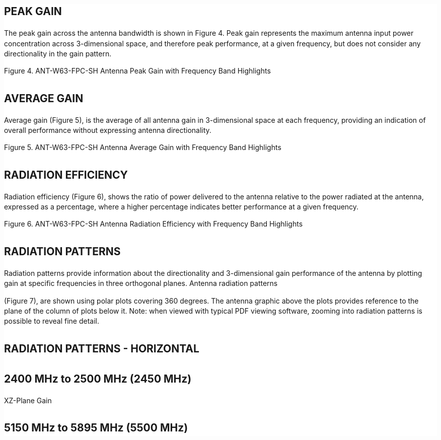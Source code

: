 
## PEAK GAIN

The peak gain across the antenna bandwidth is shown in Figure 4. Peak gain represents the maximum antenna input power concentration across 3-dimensional space, and therefore peak performance, at a given frequency, but does not consider any directionality in the gain pattern.

Figure 4. ANT-W63-FPC-SH Antenna Peak Gain with Frequency Band Highlights



## AVERAGE GAIN

Average gain (Figure 5), is the average of all antenna gain in 3-dimensional space at each frequency, providing an indication of overall performance without expressing antenna directionality.

Figure 5. ANT-W63-FPC-SH Antenna Average Gain with Frequency Band Highlights



## RADIATION EFFICIENCY

Radiation efficiency (Figure 6), shows the ratio of power delivered to the antenna relative to the power radiated at the antenna, expressed as a percentage, where a higher percentage indicates better performance at a given frequency.

Figure 6. ANT-W63-FPC-SH Antenna Radiation Efficiency with Frequency Band Highlights



## RADIATION PATTERNS

Radiation patterns provide information about the directionality and 3-dimensional gain performance of the antenna by plotting gain at specific frequencies in three orthogonal planes. Antenna radiation patterns

(Figure 7), are shown using polar plots covering 360 degrees. The antenna graphic above the plots provides reference to the plane of the column of plots below it. Note: when viewed with typical PDF viewing software, zooming into radiation patterns is possible to reveal fine detail.

## RADIATION PATTERNS - HORIZONTAL



## 2400 MHz to 2500 MHz (2450 MHz)



XZ-Plane Gain



## 5150 MHz to 5895 MHz (5500 MHz)




